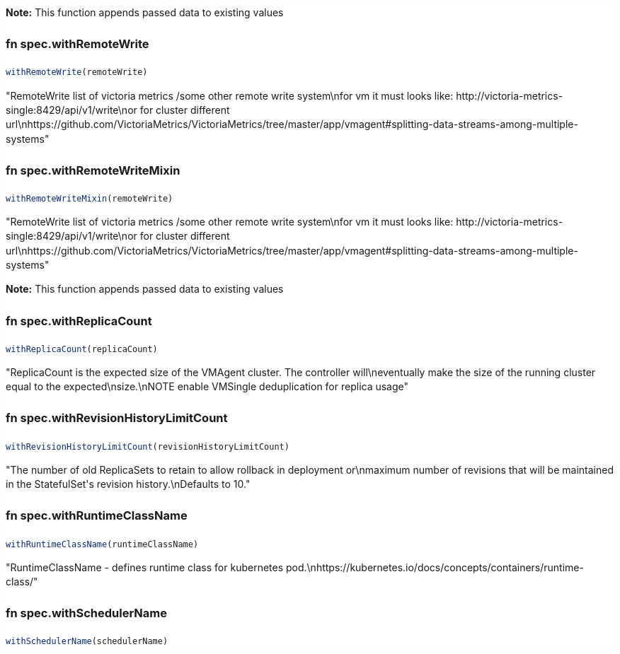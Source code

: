 **Note:** This function appends passed data to existing values

### fn spec.withRemoteWrite

```ts
withRemoteWrite(remoteWrite)
```

"RemoteWrite list of victoria metrics /some other remote write system\nfor vm it must looks like: http://victoria-metrics-single:8429/api/v1/write\nor for cluster different url\nhttps://github.com/VictoriaMetrics/VictoriaMetrics/tree/master/app/vmagent#splitting-data-streams-among-multiple-systems"

### fn spec.withRemoteWriteMixin

```ts
withRemoteWriteMixin(remoteWrite)
```

"RemoteWrite list of victoria metrics /some other remote write system\nfor vm it must looks like: http://victoria-metrics-single:8429/api/v1/write\nor for cluster different url\nhttps://github.com/VictoriaMetrics/VictoriaMetrics/tree/master/app/vmagent#splitting-data-streams-among-multiple-systems"

**Note:** This function appends passed data to existing values

### fn spec.withReplicaCount

```ts
withReplicaCount(replicaCount)
```

"ReplicaCount is the expected size of the VMAgent cluster. The controller will\neventually make the size of the running cluster equal to the expected\nsize.\nNOTE enable VMSingle deduplication for replica usage"

### fn spec.withRevisionHistoryLimitCount

```ts
withRevisionHistoryLimitCount(revisionHistoryLimitCount)
```

"The number of old ReplicaSets to retain to allow rollback in deployment or\nmaximum number of revisions that will be maintained in the StatefulSet's revision history.\nDefaults to 10."

### fn spec.withRuntimeClassName

```ts
withRuntimeClassName(runtimeClassName)
```

"RuntimeClassName - defines runtime class for kubernetes pod.\nhttps://kubernetes.io/docs/concepts/containers/runtime-class/"

### fn spec.withSchedulerName

```ts
withSchedulerName(schedulerName)
```

